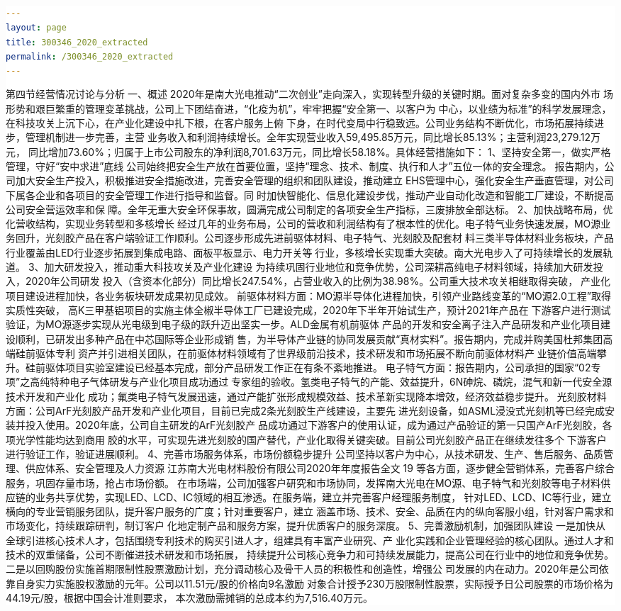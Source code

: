 ```yaml
---
layout: page
title: 300346_2020_extracted
permalink: /300346_2020_extracted
---
```


第四节经营情况讨论与分析
一、概述
2020年是南大光电推动“二次创业”走向深入，实现转型升级的关键时期。面对复杂多变的国内外市
场形势和艰巨繁重的管理变革挑战，公司上下团结奋进，“化疫为机”，牢牢把握“安全第一、以客户为
中心，以业绩为标准”的科学发展理念，在科技攻关上沉下心，在产业化建设中扎下根，在客户服务上俯
下身，在时代变局中行稳致远。公司业务结构不断优化，市场拓展持续进步，管理机制进一步完善，主营
业务收入和利润持续增长。全年实现营业收入59,495.85万元，同比增长85.13%；主营利润23,279.12万元，
同比增加73.60%；归属于上市公司股东的净利润8,701.63万元，同比增长58.18%。具体经营措施如下：
1、坚持安全第一，做实严格管理，守好“安中求进”底线
公司始终把安全生产放在首要位置，坚持“理念、技术、制度、执行和人才”五位一体的安全理念。
报告期内，公司加大安全生产投入，积极推进安全措施改进，完善安全管理的组织和团队建设，推动建立
EHS管理中心，强化安全生产垂直管理，对公司下属各企业和各项目的安全管理工作进行指导和监督。同
时加快智能化、信息化建设步伐，推动产业自动化改造和智能工厂建设，不断提高公司安全营运效率和保
障。全年无重大安全环保事故，圆满完成公司制定的各项安全生产指标，三废排放全部达标。
2、加快战略布局，优化营收结构，实现业务转型和多核增长
经过几年的业务布局，公司的营收和利润结构有了根本性的优化。电子特气业务快速发展，MO源业
务回升，光刻胶产品在客户端验证工作顺利。公司逐步形成先进前驱体材料、电子特气、光刻胶及配套材
料三类半导体材料业务板块，产品行业覆盖由LED行业逐步拓展到集成电路、面板平板显示、电力开关等
行业，多核增长实现重大突破。南大光电步入了可持续增长的发展轨道。
3、加大研发投入，推动重大科技攻关及产业化建设
为持续巩固行业地位和竞争优势，公司深耕高纯电子材料领域，持续加大研发投入，2020年公司研发
投入（含资本化部分）同比增长247.54%，占营业收入的比例为38.98%。公司重大技术攻关相继取得突破，
产业化项目建设进程加快，各业务板块研发成果初见成效。
前驱体材料方面：MO源半导体化进程加快，引领产业路线变革的“MO源2.0工程”取得实质性突破，
高K三甲基铝项目的实施主体全椒半导体工厂已建设完成，2020年下半年开始试生产，预计2021年产品在
下游客户进行测试验证，为MO源逐步实现从光电级到电子级的跃升迈出坚实一步。ALD金属有机前驱体
产品的开发和安全离子注入产品研发和产业化项目建设顺利，已研发出多种产品在中芯国际等企业形成销
售，为半导体产业链的协同发展贡献“真材实料”。报告期内，完成并购美国杜邦集团高端硅前驱体专利
资产并引进相关团队，在前驱体材料领域有了世界级前沿技术，技术研发和市场拓展不断向前驱体材料产
业链价值高端攀升。硅前驱体项目实验室建设已经基本完成，部分产品研发工作正在有条不紊地推进。
电子特气方面：报告期内，公司承担的国家“02专项”之高纯特种电子气体研发与产业化项目成功通过
专家组的验收。氢类电子特气的产能、效益提升，6N砷烷、磷烷，混气和新一代安全源技术开发和产业化
成功；氟类电子特气发展迅速，通过产能扩张形成规模效益、技术革新实现降本增效，经济效益稳步提升。
光刻胶材料方面：公司ArF光刻胶产品开发和产业化项目，目前已完成2条光刻胶生产线建设，主要先
进光刻设备，如ASML浸没式光刻机等已经完成安装并投入使用。2020年底，公司自主研发的ArF光刻胶产
品成功通过下游客户的使用认证，成为通过产品验证的第一只国产ArF光刻胶，各项光学性能均达到商用
胶的水平，可实现先进光刻胶的国产替代，产业化取得关键突破。目前公司光刻胶产品正在继续发往多个
下游客户进行验证工作，验证进展顺利。
4、完善市场服务体系，市场份额稳步提升
公司坚持以客户为中心，从技术研发、生产、售后服务、品质管理、供应体系、安全管理及人力资源
江苏南大光电材料股份有限公司2020年年度报告全文
19
等各方面，逐步健全营销体系，完善客户综合服务，巩固存量市场，抢占市场份额。
在市场端，公司加强客户研究和市场协同，发挥南大光电在MO源、电子特气和光刻胶等电子材料供
应链的业务共享优势，实现LED、LCD、IC领域的相互渗透。在服务端，建立并完善客户经理服务制度，
针对LED、LCD、IC等行业，建立横向的专业营销服务团队，提升客户服务的广度；针对重要客户，建立
涵盖市场、技术、安全、品质在内的纵向客服小组，针对客户需求和市场变化，持续跟踪研判，制订客户
化地定制产品和服务方案，提升优质客户的服务深度。
5、完善激励机制，加强团队建设
一是加快从全球引进核心技术人才，包括围绕专利技术的购买引进人才，组建具有丰富产业研究、产
业化实践和企业管理经验的核心团队。通过人才和技术的双重储备，公司不断催进技术研发和市场拓展，
持续提升公司核心竞争力和可持续发展能力，提高公司在行业中的地位和竞争优势。
二是以回购股份实施首期限制性股票激励计划，充分调动核心及骨干人员的积极性和创造性，增强公
司发展的内在动力。2020年是公司依靠自身实力实施股权激励的元年。公司以11.51元/股的价格向9名激励
对象合计授予230万股限制性股票，实际授予日公司股票的市场价格为44.19元/股，根据中国会计准则要求，
本次激励需摊销的总成本约为7,516.40万元。